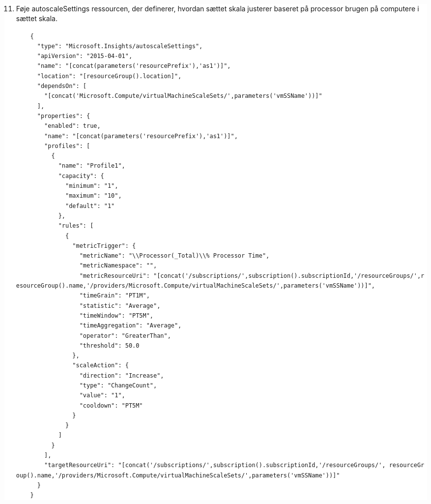 11. Føje autoscaleSettings ressourcen, der definerer, hvordan sættet skala justerer baseret på processor brugen på computere i sættet skala.

            {
              "type": "Microsoft.Insights/autoscaleSettings",
              "apiVersion": "2015-04-01",
              "name": "[concat(parameters('resourcePrefix'),'as1')]",
              "location": "[resourceGroup().location]",
              "dependsOn": [
                "[concat('Microsoft.Compute/virtualMachineScaleSets/',parameters('vmSSName'))]"
              ],
              "properties": {
                "enabled": true,
                "name": "[concat(parameters('resourcePrefix'),'as1')]",
                "profiles": [
                  {
                    "name": "Profile1",
                    "capacity": {
                      "minimum": "1",
                      "maximum": "10",
                      "default": "1"
                    },
                    "rules": [
                      {
                        "metricTrigger": {
                          "metricName": "\\Processor(_Total)\\% Processor Time",
                          "metricNamespace": "",
                          "metricResourceUri": "[concat('/subscriptions/',subscription().subscriptionId,'/resourceGroups/',resourceGroup().name,'/providers/Microsoft.Compute/virtualMachineScaleSets/',parameters('vmSSName'))]",
                          "timeGrain": "PT1M",
                          "statistic": "Average",
                          "timeWindow": "PT5M",
                          "timeAggregation": "Average",
                          "operator": "GreaterThan",
                          "threshold": 50.0
                        },
                        "scaleAction": {
                          "direction": "Increase",
                          "type": "ChangeCount",
                          "value": "1",
                          "cooldown": "PT5M"
                        }
                      }
                    ]
                  }
                ],
                "targetResourceUri": "[concat('/subscriptions/',subscription().subscriptionId,'/resourceGroups/', resourceGroup().name,'/providers/Microsoft.Compute/virtualMachineScaleSets/',parameters('vmSSName'))]"
              }
            }
